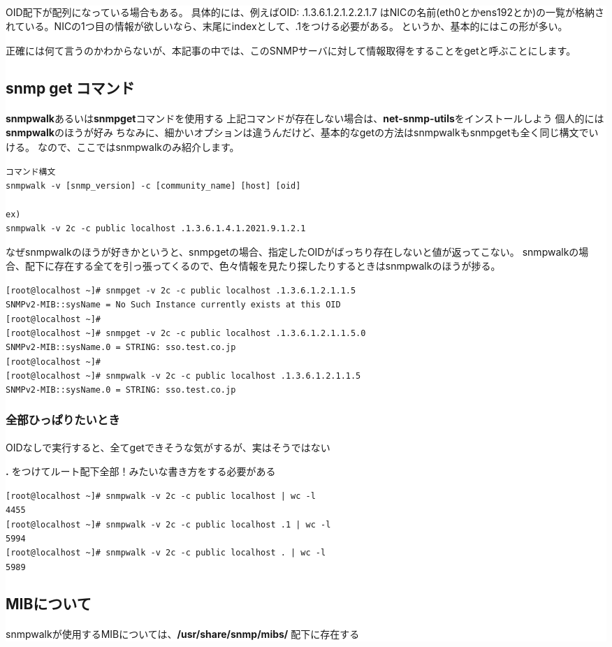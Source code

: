 OID配下が配列になっている場合もある。
具体的には、例えばOID: .1.3.6.1.2.1.2.2.1.7 はNICの名前(eth0とかens192とか)の一覧が格納されている。NICの1つ目の情報が欲しいなら、末尾にindexとして、.1をつける必要がある。
というか、基本的にはこの形が多い。

正確には何て言うのかわからないが、本記事の中では、このSNMPサーバに対して情報取得をすることをgetと呼ぶことにします。


## snmp get コマンド
**snmpwalk**あるいは**snmpget**コマンドを使用する
上記コマンドが存在しない場合は、**net-snmp-utils**をインストールしよう
個人的には**snmpwalk**のほうが好み
ちなみに、細かいオプションは違うんだけど、基本的なgetの方法はsnmpwalkもsnmpgetも全く同じ構文でいける。
なので、ここではsnmpwalkのみ紹介します。

```
コマンド構文
snmpwalk -v [snmp_version] -c [community_name] [host] [oid]

ex)
snmpwalk -v 2c -c public localhost .1.3.6.1.4.1.2021.9.1.2.1
```

なぜsnmpwalkのほうが好きかというと、snmpgetの場合、指定したOIDがばっちり存在しないと値が返ってこない。
snmpwalkの場合、配下に存在する全てを引っ張ってくるので、色々情報を見たり探したりするときはsnmpwalkのほうが捗る。

```
[root@localhost ~]# snmpget -v 2c -c public localhost .1.3.6.1.2.1.1.5
SNMPv2-MIB::sysName = No Such Instance currently exists at this OID
[root@localhost ~]# 
[root@localhost ~]# snmpget -v 2c -c public localhost .1.3.6.1.2.1.1.5.0
SNMPv2-MIB::sysName.0 = STRING: sso.test.co.jp
[root@localhost ~]# 
[root@localhost ~]# snmpwalk -v 2c -c public localhost .1.3.6.1.2.1.1.5
SNMPv2-MIB::sysName.0 = STRING: sso.test.co.jp
```


### 全部ひっぱりたいとき
OIDなしで実行すると、全てgetできそうな気がするが、実はそうではない

**.** をつけてルート配下全部！みたいな書き方をする必要がある

```
[root@localhost ~]# snmpwalk -v 2c -c public localhost | wc -l
4455
[root@localhost ~]# snmpwalk -v 2c -c public localhost .1 | wc -l
5994
[root@localhost ~]# snmpwalk -v 2c -c public localhost . | wc -l
5989
```

## MIBについて
snmpwalkが使用するMIBについては、**/usr/share/snmp/mibs/** 配下に存在する
